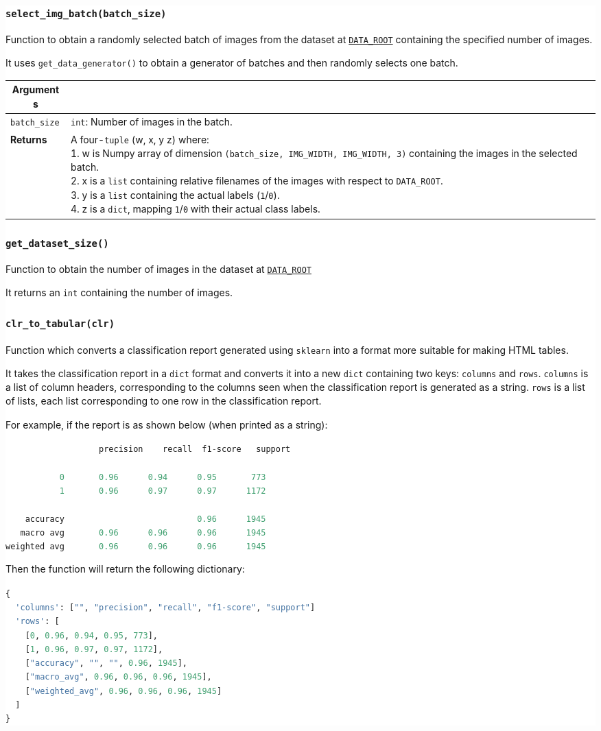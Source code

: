 ### `select_img_batch(batch_size)`

Function to obtain a randomly selected batch of images from the dataset at [`DATA_ROOT`](../settings#data_root) containing the specified number of images.

It uses `get_data_generator()` to obtain a generator of batches and then randomly selects one batch.

| **Arguments** |                                                                                                                                                                                                                                                                                                                                                                                          |
| ------------- | ---------------------------------------------------------------------------------------------------------------------------------------------------------------------------------------------------------------------------------------------------------------------------------------------------------------------------------------------------------------------------------------- |
| `batch_size`  | `int`: Number of images in the batch.                                                                                                                                                                                                                                                                                                                                                    |
| **Returns**   | A four-`tuple` (w, x, y z) where:<br>1. w is Numpy array of dimension `(batch_size, IMG_WIDTH, IMG_WIDTH, 3)` containing the images in the selected batch.<br>2. x is a `list` containing relative filenames of the images with respect to `DATA_ROOT`.<br>3. y is a `list` containing the actual labels (`1`/`0`).<br>4. z is a `dict`, mapping `1`/`0` with their actual class labels. |

### `get_dataset_size()`

Function to obtain the number of images in the dataset at [`DATA_ROOT`](../settings#data_root)

It returns an `int` containing the number of images.

### `clr_to_tabular(clr)`

Function which converts a classification report generated using `sklearn` into a format more suitable for making HTML tables.

It takes the classification report in a `dict` format and converts it into a new `dict` containing two keys: `columns` and `rows`. `columns` is a list of column headers, corresponding to the columns seen when the classification report is generated as a string. `rows` is a list of lists, each list corresponding to one row in the classification report.

For example, if the report is as shown below (when printed as a string):

```python
                   precision    recall  f1-score   support

           0       0.96      0.94      0.95       773
           1       0.96      0.97      0.97      1172

    accuracy                           0.96      1945
   macro avg       0.96      0.96      0.96      1945
weighted avg       0.96      0.96      0.96      1945
```

Then the function will return the following dictionary:

```python
{
  'columns': ["", "precision", "recall", "f1-score", "support"]
  'rows': [
    [0, 0.96, 0.94, 0.95, 773],
    [1, 0.96, 0.97, 0.97, 1172],
    ["accuracy", "", "", 0.96, 1945],
    ["macro_avg", 0.96, 0.96, 0.96, 1945],
    ["weighted_avg", 0.96, 0.96, 0.96, 1945]
  ]
}
```
